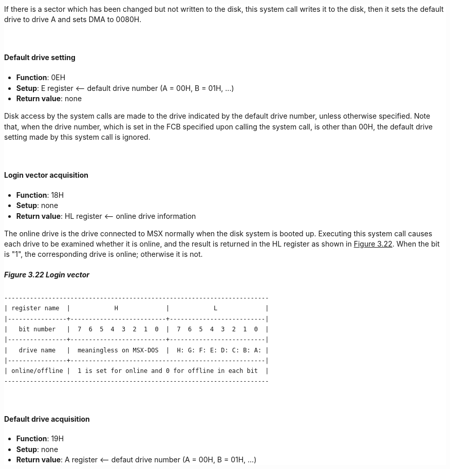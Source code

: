 
If there is a sector which has been changed but not written to the disk, this system call writes it to the disk, then it sets the default drive to drive A and sets DMA to 0080H.



<p>&nbsp;</p>

#### Default drive setting
* **Function**: 0EH
* **Setup**: E register ⟵ default drive number (A = 00H, B = 01H, ...)
* **Return value**: none


Disk access by the system calls are made to the drive indicated by the default drive number, unless otherwise specified. Note that, when the drive number, which is set in the FCB specified upon calling the system call, is other than 00H, the default drive setting made by this system call is ignored.



<p>&nbsp;</p>

#### Login vector acquisition
* **Function**: 18H
* **Setup**: none
* **Return value**: HL register ⟵ online drive information


The online drive is the drive connected to MSX normally when the disk system is booted up. Executing this system call causes each drive to be examined whether it is online, and the result is returned in the HL register as shown in [Figure 3.22](#figure-322--login-vector). When the bit is "1", the corresponding drive is online; otherwise it is not.


##### _Figure 3.22  Login vector_

```
------------------------------------------------------------------------
| register name  |            H             |            L             |
|----------------+--------------------------+--------------------------|
|   bit number   |  7  6  5  4  3  2  1  0  |  7  6  5  4  3  2  1  0  |
|----------------+--------------------------+--------------------------|
|   drive name   |  meaningless on MSX-DOS  |  H: G: F: E: D: C: B: A: |
|----------------+-----------------------------------------------------|
| online/offline |  1 is set for online and 0 for offline in each bit  |
------------------------------------------------------------------------
```


<p>&nbsp;</p>

#### Default drive acquisition
* **Function**: 19H
* **Setup**: none
* **Return value**: A register ⟵ defaut drive number (A = 00H, B = 01H, ...)



